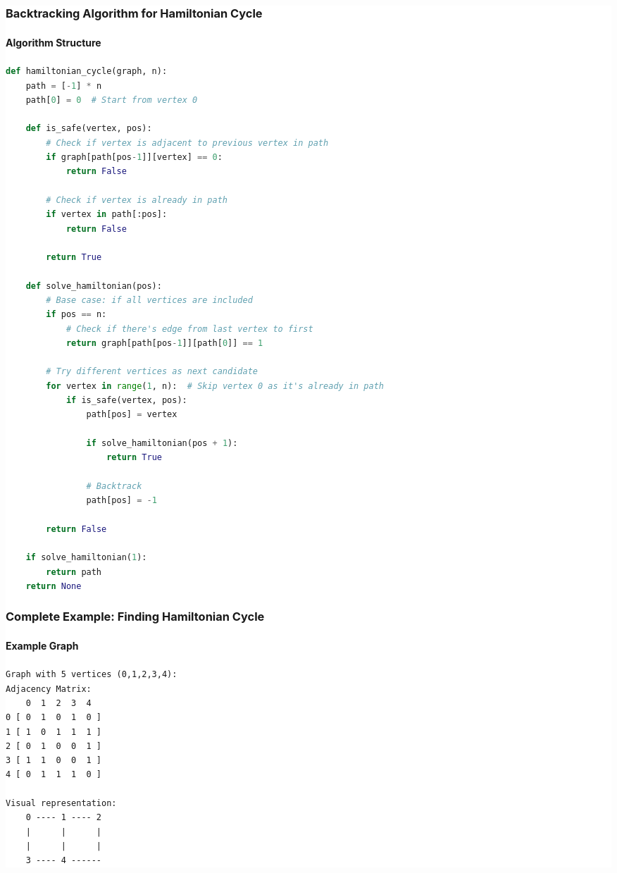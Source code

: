 ### Backtracking Algorithm for Hamiltonian Cycle

#### Algorithm Structure
```python
def hamiltonian_cycle(graph, n):
    path = [-1] * n
    path[0] = 0  # Start from vertex 0
    
    def is_safe(vertex, pos):
        # Check if vertex is adjacent to previous vertex in path
        if graph[path[pos-1]][vertex] == 0:
            return False
        
        # Check if vertex is already in path
        if vertex in path[:pos]:
            return False
        
        return True
    
    def solve_hamiltonian(pos):
        # Base case: if all vertices are included
        if pos == n:
            # Check if there's edge from last vertex to first
            return graph[path[pos-1]][path[0]] == 1
        
        # Try different vertices as next candidate
        for vertex in range(1, n):  # Skip vertex 0 as it's already in path
            if is_safe(vertex, pos):
                path[pos] = vertex
                
                if solve_hamiltonian(pos + 1):
                    return True
                
                # Backtrack
                path[pos] = -1
        
        return False
    
    if solve_hamiltonian(1):
        return path
    return None
```

### Complete Example: Finding Hamiltonian Cycle

#### Example Graph
```
Graph with 5 vertices (0,1,2,3,4):
Adjacency Matrix:
    0  1  2  3  4
0 [ 0  1  0  1  0 ]
1 [ 1  0  1  1  1 ]  
2 [ 0  1  0  0  1 ]
3 [ 1  1  0  0  1 ]
4 [ 0  1  1  1  0 ]

Visual representation:
    0 ---- 1 ---- 2
    |      |      |
    |      |      |
    3 ---- 4 ------
```
